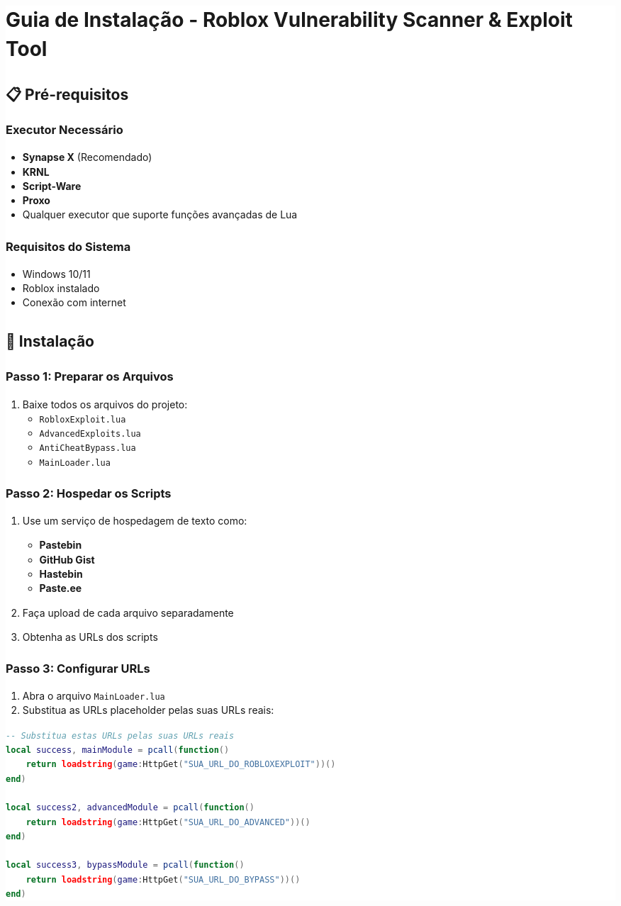 # Guia de Instalação - Roblox Vulnerability Scanner & Exploit Tool

## 📋 Pré-requisitos

### Executor Necessário
- **Synapse X** (Recomendado)
- **KRNL** 
- **Script-Ware**
- **Proxo**
- Qualquer executor que suporte funções avançadas de Lua

### Requisitos do Sistema
- Windows 10/11
- Roblox instalado
- Conexão com internet

## 🚀 Instalação

### Passo 1: Preparar os Arquivos
1. Baixe todos os arquivos do projeto:
   - `RobloxExploit.lua`
   - `AdvancedExploits.lua`
   - `AntiCheatBypass.lua`
   - `MainLoader.lua`

### Passo 2: Hospedar os Scripts
1. Use um serviço de hospedagem de texto como:
   - **Pastebin**
   - **GitHub Gist**
   - **Hastebin**
   - **Paste.ee**

2. Faça upload de cada arquivo separadamente

3. Obtenha as URLs dos scripts

### Passo 3: Configurar URLs
1. Abra o arquivo `MainLoader.lua`
2. Substitua as URLs placeholder pelas suas URLs reais:

```lua
-- Substitua estas URLs pelas suas URLs reais
local success, mainModule = pcall(function()
    return loadstring(game:HttpGet("SUA_URL_DO_ROBLOXEXPLOIT"))()
end)

local success2, advancedModule = pcall(function()
    return loadstring(game:HttpGet("SUA_URL_DO_ADVANCED"))()
end)

local success3, bypassModule = pcall(function()
    return loadstring(game:HttpGet("SUA_URL_DO_BYPASS"))()
end)
```
